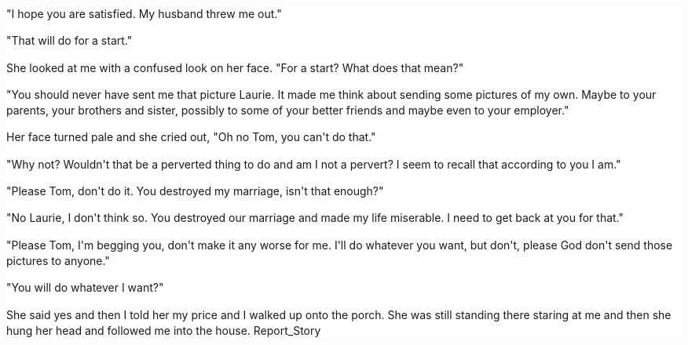  "I hope you are satisfied. My husband threw me out." 

 "That will do for a start." 

 She looked at me with a confused look on her face. "For a start? What does that mean?" 

 "You should never have sent me that picture Laurie. It made me think about sending some pictures of my own. Maybe to your parents, your brothers and sister, possibly to some of your better friends and maybe even to your employer." 

 Her face turned pale and she cried out, "Oh no Tom, you can't do that." 

 "Why not? Wouldn't that be a perverted thing to do and am I not a pervert? I seem to recall that according to you I am." 

 "Please Tom, don't do it. You destroyed my marriage, isn't that enough?" 

 "No Laurie, I don't think so. You destroyed our marriage and made my life miserable. I need to get back at you for that." 

 "Please Tom, I'm begging you, don't make it any worse for me. I'll do whatever you want, but don't, please God don't send those pictures to anyone." 

 "You will do whatever I want?" 

 She said yes and then I told her my price and I walked up onto the porch. She was still standing there staring at me and then she hung her head and followed me into the house. Report_Story 